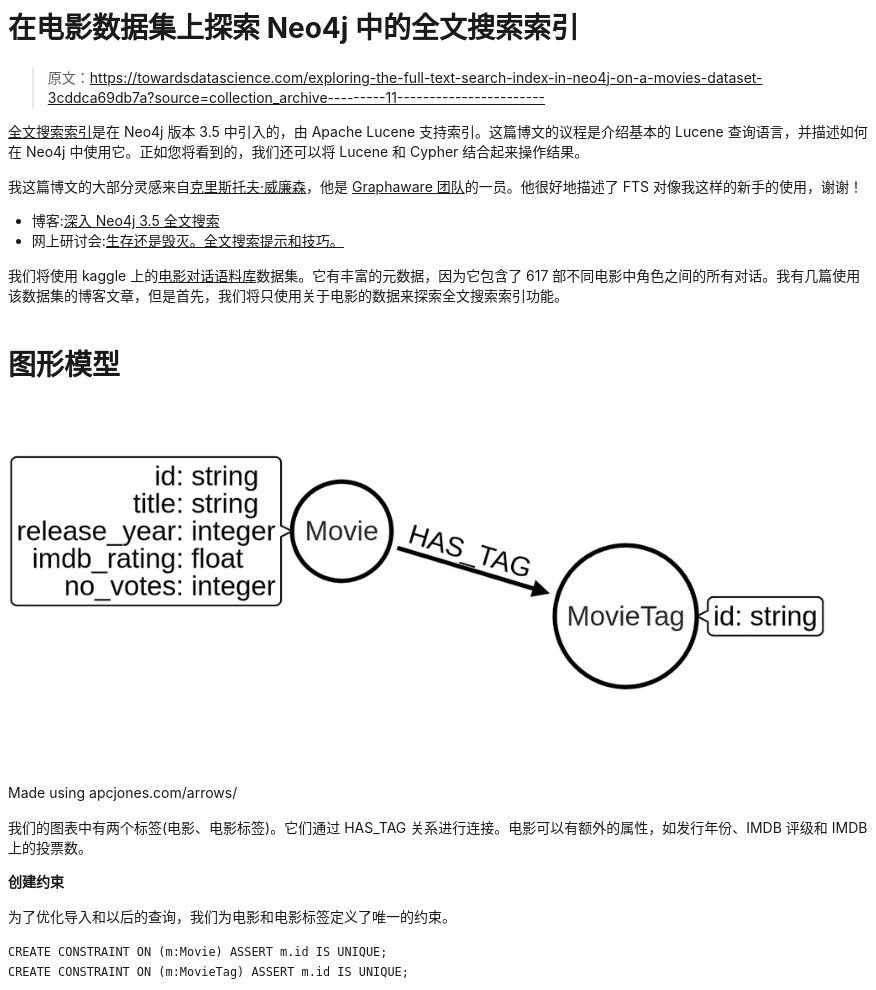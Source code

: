 # 在电影数据集上探索 Neo4j 中的全文搜索索引

> 原文：<https://towardsdatascience.com/exploring-the-full-text-search-index-in-neo4j-on-a-movies-dataset-3cddca69db7a?source=collection_archive---------11----------------------->

[全文搜索索引](https://neo4j.com/docs/operations-manual/current/performance/index-configuration/fulltext-search/)是在 Neo4j 版本 3.5 中引入的，由 Apache Lucene 支持索引。这篇博文的议程是介绍基本的 Lucene 查询语言，并描述如何在 Neo4j 中使用它。正如您将看到的，我们还可以将 Lucene 和 Cypher 结合起来操作结果。

我这篇博文的大部分灵感来自[克里斯托夫·威廉森](https://twitter.com/ikwattro)，他是 [Graphaware 团队](https://graphaware.com/)的一员。他很好地描述了 FTS 对像我这样的新手的使用，谢谢！

*   博客:[深入 Neo4j 3.5 全文搜索](https://graphaware.com/neo4j/2019/01/11/neo4j-full-text-search-deep-dive.html)
*   网上研讨会:[生存还是毁灭。全文搜索提示和技巧。](https://www.youtube.com/watch?v=TFXoYQBHl4Q&list=PL9Hl4pk2FsvUbsmdPrqTRF_DWvUb4z5AK&index=24)

我们将使用 kaggle 上的[电影对话语料库](https://www.kaggle.com/Cornell-University/movie-dialog-corpus)数据集。它有丰富的元数据，因为它包含了 617 部不同电影中角色之间的所有对话。我有几篇使用该数据集的博客文章，但是首先，我们将只使用关于电影的数据来探索全文搜索索引功能。

# 图形模型

![](img/e6d3579dc0b1e6e1e85514789bf380df.png)

Made using apcjones.com/arrows/

我们的图表中有两个标签(电影、电影标签)。它们通过 HAS_TAG 关系进行连接。电影可以有额外的属性，如发行年份、IMDB 评级和 IMDB 上的投票数。

**创建约束**

为了优化导入和以后的查询，我们为电影和电影标签定义了唯一的约束。

```
CREATE CONSTRAINT ON (m:Movie) ASSERT m.id IS UNIQUE;
CREATE CONSTRAINT ON (m:MovieTag) ASSERT m.id IS UNIQUE;
```
